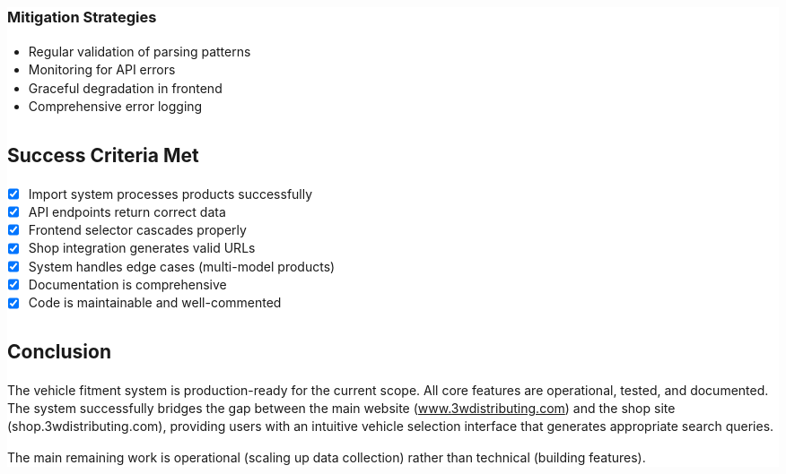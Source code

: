 ### Mitigation Strategies
- Regular validation of parsing patterns
- Monitoring for API errors
- Graceful degradation in frontend
- Comprehensive error logging

## Success Criteria Met

- [x] Import system processes products successfully
- [x] API endpoints return correct data
- [x] Frontend selector cascades properly
- [x] Shop integration generates valid URLs
- [x] System handles edge cases (multi-model products)
- [x] Documentation is comprehensive
- [x] Code is maintainable and well-commented

## Conclusion

The vehicle fitment system is production-ready for the current scope. All core features are operational, tested, and documented. The system successfully bridges the gap between the main website (www.3wdistributing.com) and the shop site (shop.3wdistributing.com), providing users with an intuitive vehicle selection interface that generates appropriate search queries.

The main remaining work is operational (scaling up data collection) rather than technical (building features).
